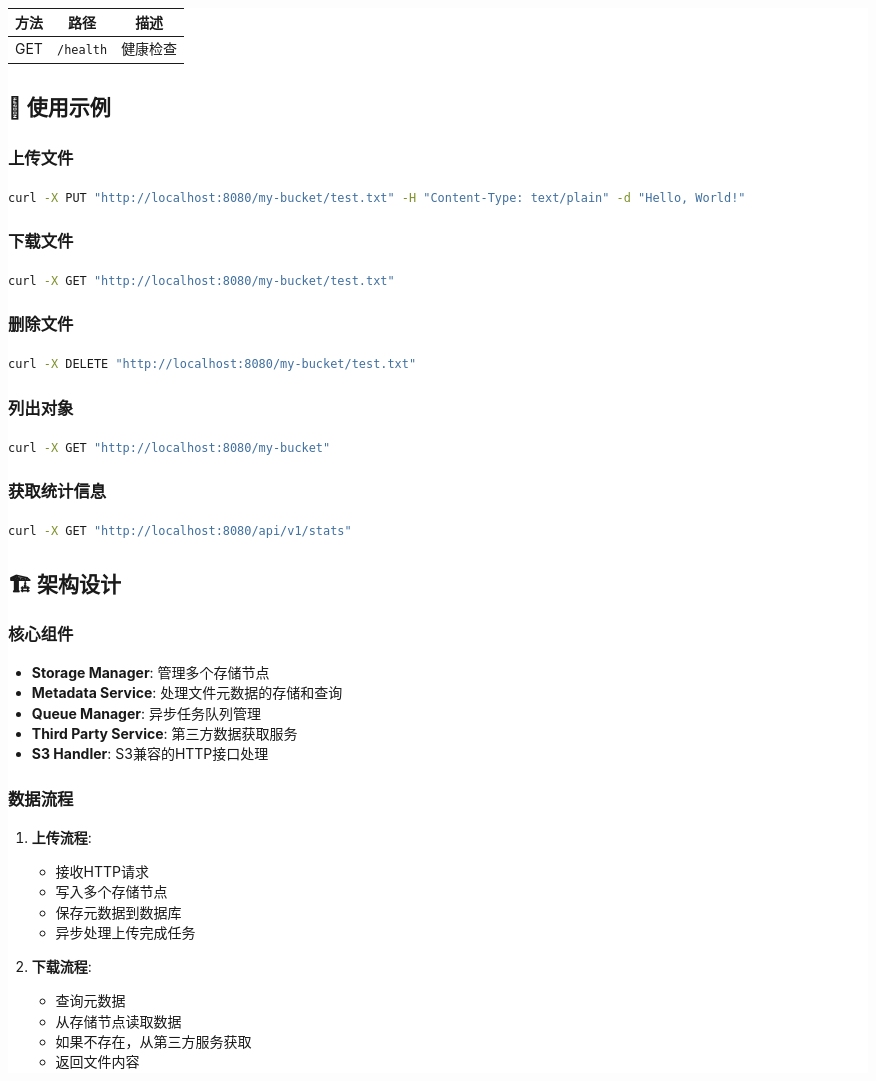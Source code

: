 | 方法 | 路径 | 描述 |
|------|------|------|
| GET | `/health` | 健康检查 |

## 🔧 使用示例

### 上传文件
```bash
curl -X PUT "http://localhost:8080/my-bucket/test.txt" -H "Content-Type: text/plain" -d "Hello, World!"
```

### 下载文件
```bash
curl -X GET "http://localhost:8080/my-bucket/test.txt"
```

### 删除文件
```bash
curl -X DELETE "http://localhost:8080/my-bucket/test.txt"
```

### 列出对象
```bash
curl -X GET "http://localhost:8080/my-bucket"
```

### 获取统计信息
```bash
curl -X GET "http://localhost:8080/api/v1/stats"
```

## 🏗️ 架构设计

### 核心组件

- **Storage Manager**: 管理多个存储节点
- **Metadata Service**: 处理文件元数据的存储和查询
- **Queue Manager**: 异步任务队列管理
- **Third Party Service**: 第三方数据获取服务
- **S3 Handler**: S3兼容的HTTP接口处理

### 数据流程

1. **上传流程**:
   - 接收HTTP请求
   - 写入多个存储节点
   - 保存元数据到数据库
   - 异步处理上传完成任务

2. **下载流程**:
   - 查询元数据
   - 从存储节点读取数据
   - 如果不存在，从第三方服务获取
   - 返回文件内容
